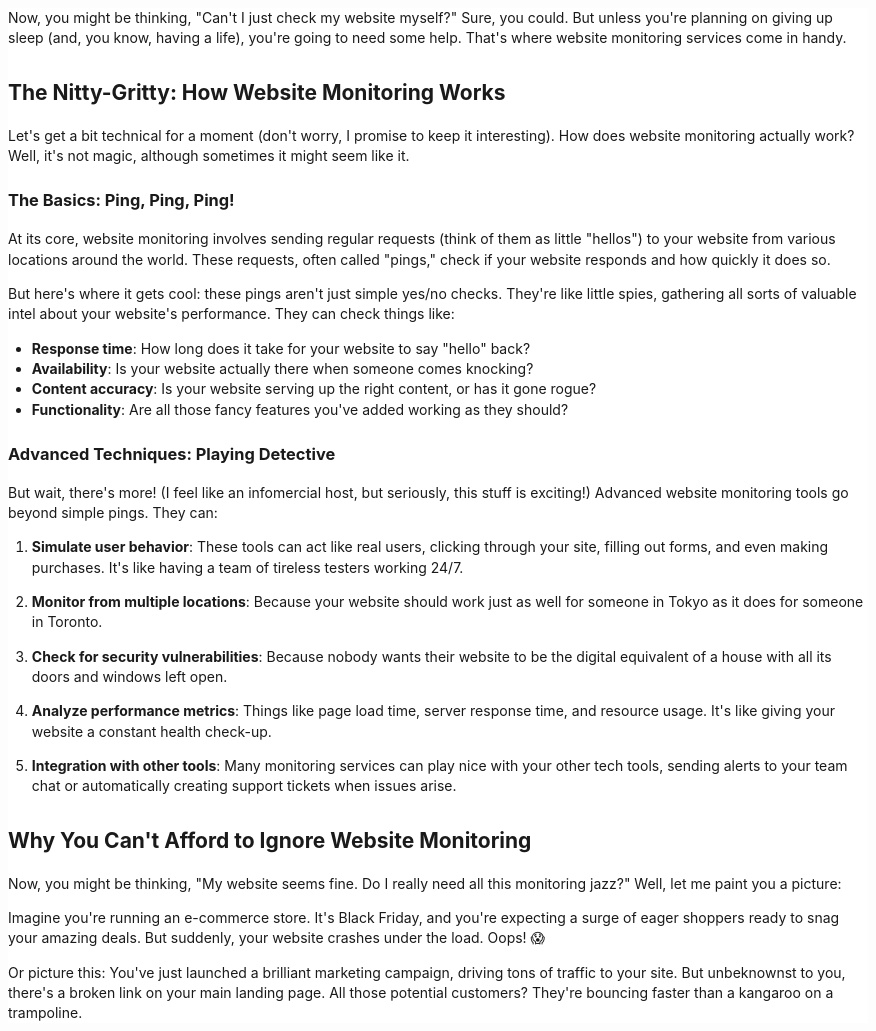 Now, you might be thinking, "Can't I just check my website myself?" Sure, you could. But unless you're planning on giving up sleep (and, you know, having a life), you're going to need some help. That's where website monitoring services come in handy.

## The Nitty-Gritty: How Website Monitoring Works

Let's get a bit technical for a moment (don't worry, I promise to keep it interesting). How does website monitoring actually work? Well, it's not magic, although sometimes it might seem like it.

### The Basics: Ping, Ping, Ping!

At its core, website monitoring involves sending regular requests (think of them as little "hellos") to your website from various locations around the world. These requests, often called "pings," check if your website responds and how quickly it does so.

But here's where it gets cool: these pings aren't just simple yes/no checks. They're like little spies, gathering all sorts of valuable intel about your website's performance. They can check things like:

- **Response time**: How long does it take for your website to say "hello" back?
- **Availability**: Is your website actually there when someone comes knocking?
- **Content accuracy**: Is your website serving up the right content, or has it gone rogue?
- **Functionality**: Are all those fancy features you've added working as they should?

### Advanced Techniques: Playing Detective

But wait, there's more! (I feel like an infomercial host, but seriously, this stuff is exciting!) Advanced website monitoring tools go beyond simple pings. They can:

1. **Simulate user behavior**: These tools can act like real users, clicking through your site, filling out forms, and even making purchases. It's like having a team of tireless testers working 24/7.

2. **Monitor from multiple locations**: Because your website should work just as well for someone in Tokyo as it does for someone in Toronto.

3. **Check for security vulnerabilities**: Because nobody wants their website to be the digital equivalent of a house with all its doors and windows left open.

4. **Analyze performance metrics**: Things like page load time, server response time, and resource usage. It's like giving your website a constant health check-up.

5. **Integration with other tools**: Many monitoring services can play nice with your other tech tools, sending alerts to your team chat or automatically creating support tickets when issues arise.

## Why You Can't Afford to Ignore Website Monitoring

Now, you might be thinking, "My website seems fine. Do I really need all this monitoring jazz?" Well, let me paint you a picture:

Imagine you're running an e-commerce store. It's Black Friday, and you're expecting a surge of eager shoppers ready to snag your amazing deals. But suddenly, your website crashes under the load. Oops! 😱

Or picture this: You've just launched a brilliant marketing campaign, driving tons of traffic to your site. But unbeknownst to you, there's a broken link on your main landing page. All those potential customers? They're bouncing faster than a kangaroo on a trampoline.
